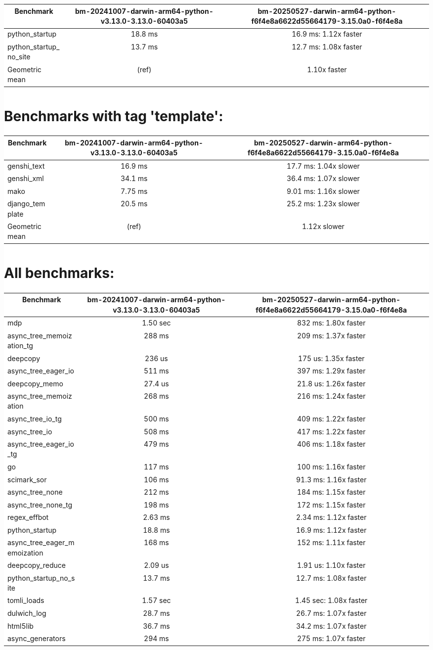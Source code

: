 | Benchmark              | bm-20241007-darwin-arm64-python-v3.13.0-3.13.0-60403a5 | bm-20250527-darwin-arm64-python-f6f4e8a6622d55664179-3.15.0a0-f6f4e8a |
|------------------------|:------------------------------------------------------:|:---------------------------------------------------------------------:|
| python_startup         | 18.8 ms                                                | 16.9 ms: 1.12x faster                                                 |
| python_startup_no_site | 13.7 ms                                                | 12.7 ms: 1.08x faster                                                 |
| Geometric mean         | (ref)                                                  | 1.10x faster                                                          |

Benchmarks with tag 'template':
===============================

| Benchmark       | bm-20241007-darwin-arm64-python-v3.13.0-3.13.0-60403a5 | bm-20250527-darwin-arm64-python-f6f4e8a6622d55664179-3.15.0a0-f6f4e8a |
|-----------------|:------------------------------------------------------:|:---------------------------------------------------------------------:|
| genshi_text     | 16.9 ms                                                | 17.7 ms: 1.04x slower                                                 |
| genshi_xml      | 34.1 ms                                                | 36.4 ms: 1.07x slower                                                 |
| mako            | 7.75 ms                                                | 9.01 ms: 1.16x slower                                                 |
| django_template | 20.5 ms                                                | 25.2 ms: 1.23x slower                                                 |
| Geometric mean  | (ref)                                                  | 1.12x slower                                                          |

All benchmarks:
===============

| Benchmark                        | bm-20241007-darwin-arm64-python-v3.13.0-3.13.0-60403a5 | bm-20250527-darwin-arm64-python-f6f4e8a6622d55664179-3.15.0a0-f6f4e8a |
|----------------------------------|:------------------------------------------------------:|:---------------------------------------------------------------------:|
| mdp                              | 1.50 sec                                               | 832 ms: 1.80x faster                                                  |
| async_tree_memoization_tg        | 288 ms                                                 | 209 ms: 1.37x faster                                                  |
| deepcopy                         | 236 us                                                 | 175 us: 1.35x faster                                                  |
| async_tree_eager_io              | 511 ms                                                 | 397 ms: 1.29x faster                                                  |
| deepcopy_memo                    | 27.4 us                                                | 21.8 us: 1.26x faster                                                 |
| async_tree_memoization           | 268 ms                                                 | 216 ms: 1.24x faster                                                  |
| async_tree_io_tg                 | 500 ms                                                 | 409 ms: 1.22x faster                                                  |
| async_tree_io                    | 508 ms                                                 | 417 ms: 1.22x faster                                                  |
| async_tree_eager_io_tg           | 479 ms                                                 | 406 ms: 1.18x faster                                                  |
| go                               | 117 ms                                                 | 100 ms: 1.16x faster                                                  |
| scimark_sor                      | 106 ms                                                 | 91.3 ms: 1.16x faster                                                 |
| async_tree_none                  | 212 ms                                                 | 184 ms: 1.15x faster                                                  |
| async_tree_none_tg               | 198 ms                                                 | 172 ms: 1.15x faster                                                  |
| regex_effbot                     | 2.63 ms                                                | 2.34 ms: 1.12x faster                                                 |
| python_startup                   | 18.8 ms                                                | 16.9 ms: 1.12x faster                                                 |
| async_tree_eager_memoization     | 168 ms                                                 | 152 ms: 1.11x faster                                                  |
| deepcopy_reduce                  | 2.09 us                                                | 1.91 us: 1.10x faster                                                 |
| python_startup_no_site           | 13.7 ms                                                | 12.7 ms: 1.08x faster                                                 |
| tomli_loads                      | 1.57 sec                                               | 1.45 sec: 1.08x faster                                                |
| dulwich_log                      | 28.7 ms                                                | 26.7 ms: 1.07x faster                                                 |
| html5lib                         | 36.7 ms                                                | 34.2 ms: 1.07x faster                                                 |
| async_generators                 | 294 ms                                                 | 275 ms: 1.07x faster                                                  |